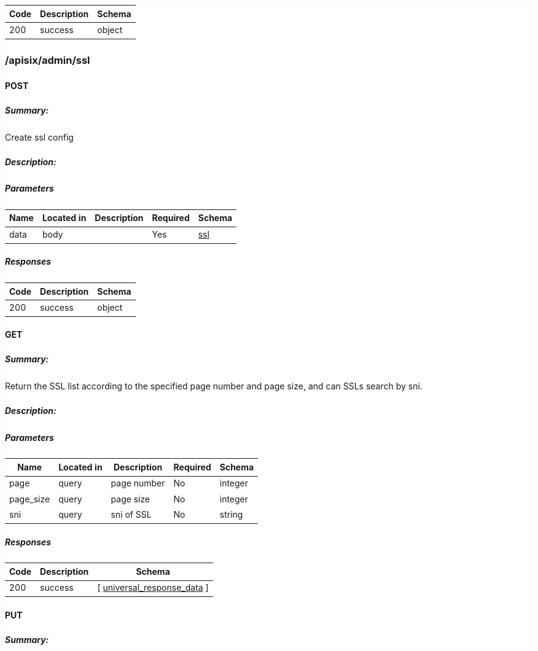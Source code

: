 | Code | Description | Schema |
| ---- | ----------- | ------ |
| 200 | success | object |

### /apisix/admin/ssl

#### POST
##### Summary:

Create ssl config

##### Description:



##### Parameters

| Name | Located in | Description | Required | Schema |
| ---- | ---------- | ----------- | -------- | ---- |
| data | body |  | Yes | [ssl](#ssl) |

##### Responses

| Code | Description | Schema |
| ---- | ----------- | ------ |
| 200 | success | object |

#### GET
##### Summary:

Return the SSL list according to the specified page number and page size, and can SSLs search by sni.

##### Description:



##### Parameters

| Name | Located in | Description | Required | Schema |
| ---- | ---------- | ----------- | -------- | ---- |
| page | query | page number | No | integer |
| page_size | query | page size | No | integer |
| sni | query | sni of SSL | No | string |

##### Responses

| Code | Description | Schema |
| ---- | ----------- | ------ |
| 200 | success | [ [universal_response_data](#universal_response_data) ] |

#### PUT
##### Summary:
